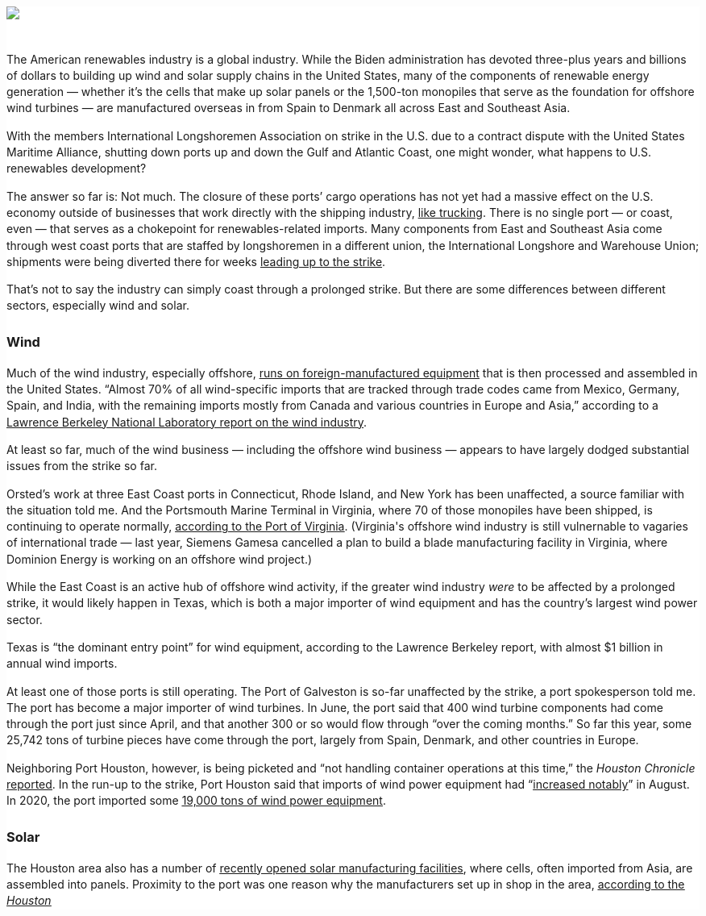 <img src="https://heatmap.news/media-library/eyJhbGciOiJIUzI1NiIsInR5cCI6IkpXVCJ9.eyJpbWFnZSI6Imh0dHBzOi8vYXNzZXRzLnJibC5tcy81MzcyNDAxMi9vcmlnaW4uanBnIiwiZXhwaXJlc19hdCI6MTc0NDU0MDM4M30.0NIjQAoqswKBiF0-iOlZkv8ACVe_rxCdHlwy5euzYi4/image.jpg?width=1200&height=800&coordinates=0%2C0%2C0%2C0"/><br/><br/><p class="drop-caps">The American renewables industry is a global industry. While the Biden administration has devoted three-plus years and billions of dollars to building up wind and solar supply chains in the United States, many of the components of renewable energy generation — whether it’s the cells that make up solar panels or the 1,500-ton monopiles that serve as the foundation for offshore wind turbines — are manufactured overseas in from Spain to Denmark  all across East and Southeast Asia.</p><p>With the members International Longshoremen Association on strike in the U.S. due to a contract dispute with the United States Maritime Alliance, shutting down ports up and down the Gulf and Atlantic Coast, one might wonder, what happens to U.S. renewables development?</p><p>The answer so far is: Not much. The closure of these ports’ cargo operations has not yet had a massive effect on the U.S. economy outside of businesses that work directly with the shipping industry, <a href="https://www.marketplace.org/2024/10/01/port-strike-stalls-truckers-as-well-as-deliveries/" rel="noopener noreferrer" target="_blank">like trucking</a>. There is no single port — or coast, even — that serves as a chokepoint for renewables-related imports. Many components from East and Southeast Asia come through west coast ports that are staffed by longshoremen in a different union, the International Longshore and Warehouse Union; shipments were being diverted there for weeks <a href="https://www.marketplace.org/2024/10/03/with-east-coast-and-gulf-ports-closed-by-the-strike-west-coast-ports-are-busier-than-usual/" rel="noopener noreferrer" target="_blank">leading up to the strike</a>.</p><p>That’s not to say the industry can simply coast through a prolonged strike. But there are some differences between different sectors, especially wind and solar.</p><h3>Wind</h3><p>Much of the wind industry, especially offshore, <a href="https://www.nrel.gov/docs/fy23osti/84710.pdf" target="_blank"><u>runs on foreign-manufactured equipment</u></a> <span style="background-color: initial;">that is then processed and assembled in the United States</span>. “Almost 70% of all wind-specific imports that are tracked through trade codes came from Mexico, Germany, Spain, and India, with the remaining imports mostly from Canada and various countries in Europe and Asia,” according to a <a href="https://emp.lbl.gov/sites/default/files/2024-08/Land-Based%20Wind%20Market%20Report_2024%20Edition.pdf" target="_blank"><u>Lawrence Berkeley National Laboratory report on the wind industry</u></a>. </p><p>At least so far, much of the wind business — including the offshore wind business — appears to have largely dodged substantial issues from the strike so far.</p><p><span></span>Orsted’s work at three East Coast ports in Connecticut, Rhode Island, and New York has been unaffected, a source familiar with the situation told me. And the Portsmouth Marine Terminal in Virginia, where 70 of those monopiles have been shipped, is continuing to operate normally, <a href="https://www.portofvirginia.com/work-stoppage-impact/" target="_blank"><u>according to the Port of Virginia</u></a>. (Virginia's offshore wind industry is still vulnernable to vagaries of international trade — last year, Siemens Gamesa cancelled a plan to build a blade manufacturing facility in Virginia, where Dominion Energy is working on an offshore wind project.)</p><p>While the East Coast is an active hub of offshore wind activity, if the greater wind industry <em>were</em> to be affected by a prolonged strike, it would likely happen in Texas, which is both a major importer of wind equipment and has the country’s largest wind power sector.</p><p>Texas is “the dominant entry point” for wind equipment, according to the Lawrence Berkeley report, with almost $1 billion in annual wind imports.</p><p>At least one of those ports is still operating. The Port of Galveston is so-far unaffected by the strike, a port spokesperson told me. The port has become a major importer of wind turbines. In June, the port said that 400 wind turbine components had come through the port just since April, and that another 300 or so would flow through “over the coming months.” So far this year, some 25,742 tons of turbine pieces have come through the port, largely from Spain, Denmark, and other countries in Europe.</p><p>Neighboring Port Houston, however, is being picketed and “not handling container operations at this time,” the <em>Houston Chronicle </em><a href="https://www.chron.com/business/article/port-of-houston-strike-19807324.php" target="_blank"><u>reported</u></a>. In the run-up to the strike, Port Houston said that imports of wind power equipment had “<a href="https://porthouston.com/wp-content/uploads/2024/09/Port-Houston-Container-Volumes-Up-20-in-August.pdf" target="_blank"><u>increased notably</u></a>” in August. In 2020, the port imported some <a href="https://blog.porthouston.com/port-houston-focused-on-renewable-electricity-and-environmental-sustainability" target="_blank"><u>19,000 tons of wind power equipment</u></a>.</p><h3>Solar</h3><p>The Houston area also has a number of <a href="https://www.segsolar.com/press/news/108" target="_blank"><u>recently opened solar manufacturing facilities</u></a>, where cells, often imported from Asia, are assembled into panels. Proximity to the port was one reason why the manufacturers set up in shop in the area, <a href="https://www.houstonchronicle.com/business/energy/article/solar-manufacturing-houston-employment-19531980.php" target="_blank"><u>according to the </u><u><em><em>Houston